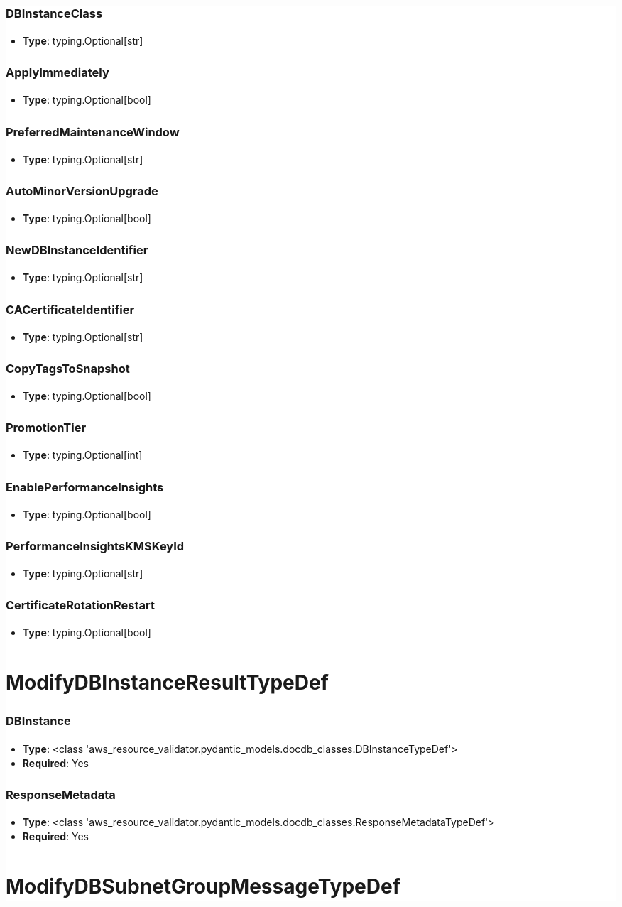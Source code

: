 ### DBInstanceClass
- **Type**: typing.Optional[str]

### ApplyImmediately
- **Type**: typing.Optional[bool]

### PreferredMaintenanceWindow
- **Type**: typing.Optional[str]

### AutoMinorVersionUpgrade
- **Type**: typing.Optional[bool]

### NewDBInstanceIdentifier
- **Type**: typing.Optional[str]

### CACertificateIdentifier
- **Type**: typing.Optional[str]

### CopyTagsToSnapshot
- **Type**: typing.Optional[bool]

### PromotionTier
- **Type**: typing.Optional[int]

### EnablePerformanceInsights
- **Type**: typing.Optional[bool]

### PerformanceInsightsKMSKeyId
- **Type**: typing.Optional[str]

### CertificateRotationRestart
- **Type**: typing.Optional[bool]


# ModifyDBInstanceResultTypeDef

### DBInstance
- **Type**: <class 'aws_resource_validator.pydantic_models.docdb_classes.DBInstanceTypeDef'>
- **Required**: Yes

### ResponseMetadata
- **Type**: <class 'aws_resource_validator.pydantic_models.docdb_classes.ResponseMetadataTypeDef'>
- **Required**: Yes


# ModifyDBSubnetGroupMessageTypeDef
